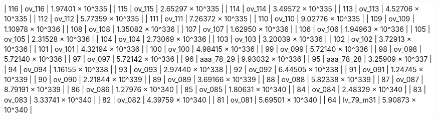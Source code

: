 | 116 | ov_116 | 1.97401 × 10^335 |
| 115 | ov_115 | 2.65297 × 10^335 |
| 114 | ov_114 | 3.49572 × 10^335 |
| 113 | ov_113 | 4.52706 × 10^335 |
| 112 | ov_112 | 5.77359 × 10^335 |
| 111 | ov_111 | 7.26372 × 10^335 |
| 110 | ov_110 | 9.02776 × 10^335 |
| 109 | ov_109 | 1.10978 × 10^336 |
| 108 | ov_108 | 1.35082 × 10^336 |
| 107 | ov_107 | 1.62950 × 10^336 |
| 106 | ov_106 | 1.94963 × 10^336 |
| 105 | ov_105 | 2.31528 × 10^336 |
| 104 | ov_104 | 2.73069 × 10^336 |
| 103 | ov_103 | 3.20039 × 10^336 |
| 102 | ov_102 | 3.72913 × 10^336 |
| 101 | ov_101 | 4.32194 × 10^336 |
| 100 | ov_100 | 4.98415 × 10^336 |
| 99 | ov_099 | 5.72140 × 10^336 |
| 98 | ov_098 | 5.72140 × 10^336 |
| 97 | ov_097 | 5.72142 × 10^336 |
| 96 | aaa_78_29 | 9.93032 × 10^336 |
| 95 | aaa_78_28 | 3.25909 × 10^337 |
| 94 | ov_094 | 1.16155 × 10^338 |
| 93 | ov_093 | 2.97440 × 10^338 |
| 92 | ov_092 | 6.44505 × 10^338 |
| 91 | ov_091 | 1.24745 × 10^339 |
| 90 | ov_090 | 2.21844 × 10^339 |
| 89 | ov_089 | 3.69166 × 10^339 |
| 88 | ov_088 | 5.82338 × 10^339 |
| 87 | ov_087 | 8.79191 × 10^339 |
| 86 | ov_086 | 1.27976 × 10^340 |
| 85 | ov_085 | 1.80631 × 10^340 |
| 84 | ov_084 | 2.48329 × 10^340 |
| 83 | ov_083 | 3.33741 × 10^340 |
| 82 | ov_082 | 4.39759 × 10^340 |
| 81 | ov_081 | 5.69501 × 10^340 |
| 64 | lv_79_m31 | 5.90873 × 10^340 |